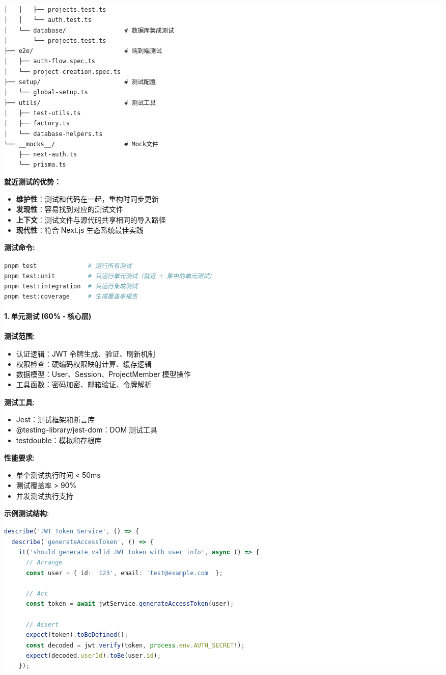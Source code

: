 ```
│   │   ├── projects.test.ts
│   │   └── auth.test.ts
│   └── database/                # 数据库集成测试
│       └── projects.test.ts
├── e2e/                         # 端到端测试
│   ├── auth-flow.spec.ts
│   └── project-creation.spec.ts
├── setup/                       # 测试配置
│   └── global-setup.ts
├── utils/                       # 测试工具
│   ├── test-utils.ts
│   ├── factory.ts
│   └── database-helpers.ts
└── __mocks__/                   # Mock文件
    ├── next-auth.ts
    └── prisma.ts
```

**就近测试的优势：**
- **维护性**：测试和代码在一起，重构时同步更新
- **发现性**：容易找到对应的测试文件
- **上下文**：测试文件与源代码共享相同的导入路径
- **现代性**：符合 Next.js 生态系统最佳实践

**测试命令:**
```bash
pnpm test              # 运行所有测试
pnpm test:unit         # 只运行单元测试（就近 + 集中的单元测试）
pnpm test:integration  # 只运行集成测试
pnpm test:coverage     # 生成覆盖率报告
```

#### 1. 单元测试 (60% - 核心层)

**测试范围**:
- 认证逻辑：JWT 令牌生成、验证、刷新机制
- 权限检查：硬编码权限映射计算、缓存逻辑
- 数据模型：User、Session、ProjectMember 模型操作
- 工具函数：密码加密、邮箱验证、令牌解析

**测试工具**:
- Jest：测试框架和断言库
- @testing-library/jest-dom：DOM 测试工具
- testdouble：模拟和存根库

**性能要求**:
- 单个测试执行时间 < 50ms
- 测试覆盖率 > 90%
- 并发测试执行支持

**示例测试结构**:
```typescript
describe('JWT Token Service', () => {
  describe('generateAccessToken', () => {
    it('should generate valid JWT token with user info', async () => {
      // Arrange
      const user = { id: '123', email: 'test@example.com' };

      // Act
      const token = await jwtService.generateAccessToken(user);

      // Assert
      expect(token).toBeDefined();
      const decoded = jwt.verify(token, process.env.AUTH_SECRET!);
      expect(decoded.userId).toBe(user.id);
    });
```